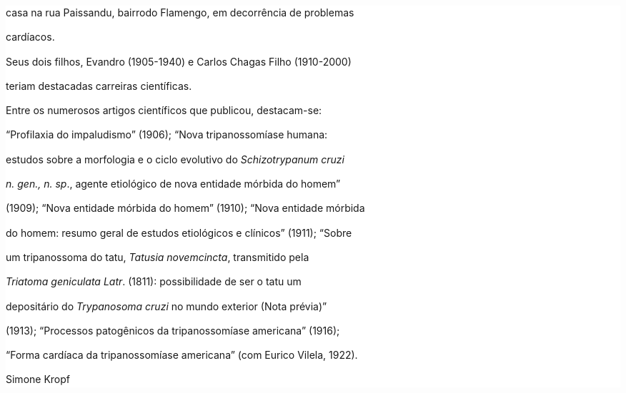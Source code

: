 casa na rua Paissandu, bairrodo Flamengo, em decorrência de problemas

cardíacos.



Seus dois filhos, Evandro (1905-1940) e Carlos Chagas Filho (1910-2000)

teriam destacadas carreiras científicas.



Entre os numerosos artigos científicos que publicou, destacam-se:

“Profilaxia do impaludismo” (1906); “Nova tripanossomíase humana:

estudos sobre a morfologia e o ciclo evolutivo do *Schizotrypanum cruzi*

*n. gen., n. sp*., agente etiológico de nova entidade mórbida do homem”

(1909); “Nova entidade mórbida do homem” (1910); “Nova entidade mórbida

do homem: resumo geral de estudos etiológicos e clínicos” (1911); “Sobre

um tripanossoma do tatu, *Tatusia novemcincta*, transmitido pela

*Triatoma geniculata* *Latr*. (1811): possibilidade de ser o tatu um

depositário do *Trypanosoma cruzi* no mundo exterior (Nota prévia)”

(1913); “Processos patogênicos da tripanossomíase americana” (1916);

“Forma cardíaca da tripanossomíase americana” (com Eurico Vilela, 1922).



Simone Kropf



